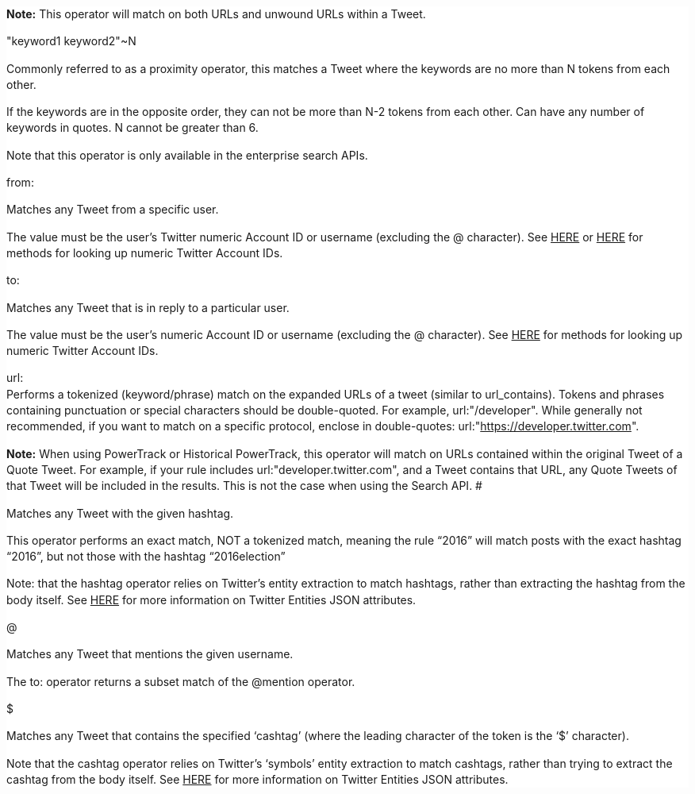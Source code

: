 **Note:** This operator will match on both URLs and unwound URLs within a Tweet.

"keyword1 keyword2"~N  

Commonly referred to as a proximity operator, this matches a Tweet where the keywords are no more than N tokens from each other.

If the keywords are in the opposite order, they can not be more than N-2 tokens from each other. Can have any number of keywords in quotes. N cannot be greater than 6.

Note that this operator is only available in the enterprise search APIs.  

from:  

Matches any Tweet from a specific user.

The value must be the user’s Twitter numeric Account ID or username (excluding the @ character). See [HERE](https://developer.twitter.com/content/developer-twitter/en/docs/twitter-api/users/lookup) or [HERE](http://gettwitterid.com/) for methods for looking up numeric Twitter Account IDs.

to:  

Matches any Tweet that is in reply to a particular user.

The value must be the user’s numeric Account ID or username (excluding the @ character). See [HERE](https://developer.twitter.com/content/developer-twitter/en/docs/twitter-api/users/lookup) for methods for looking up numeric Twitter Account IDs.

url:  
Performs a tokenized (keyword/phrase) match on the expanded URLs of a tweet (similar to url\_contains). Tokens and phrases containing punctuation or special characters should be double-quoted. For example, url:"/developer". While generally not recommended, if you want to match on a specific protocol, enclose in double-quotes: url:"https://developer.twitter.com".  
  
**Note:** When using PowerTrack or Historical PowerTrack, this operator will match on URLs contained within the original Tweet of a Quote Tweet. For example, if your rule includes url:"developer.twitter.com", and a Tweet contains that URL, any Quote Tweets of that Tweet will be included in the results. This is not the case when using the Search API. #  

Matches any Tweet with the given hashtag.

This operator performs an exact match, NOT a tokenized match, meaning the rule “2016” will match posts with the exact hashtag “2016”, but not those with the hashtag “2016election”

Note: that the hashtag operator relies on Twitter’s entity extraction to match hashtags, rather than extracting the hashtag from the body itself. See [HERE](https://developer.twitter.com/content/developer-twitter/en/docs/twitter-api/enterprise/data-dictionary/native-enriched-objects/entities#hashtags) for more information on Twitter Entities JSON attributes.

@  

Matches any Tweet that mentions the given username.

The to: operator returns a subset match of the @mention operator.

$

Matches any Tweet that contains the specified ‘cashtag’ (where the leading character of the token is the ‘$’ character).

Note that the cashtag operator relies on Twitter’s ‘symbols’ entity extraction to match cashtags, rather than trying to extract the cashtag from the body itself. See [HERE](https://developer.twitter.com/content/developer-twitter/en/docs/twitter-api/enterprise/data-dictionary/native-enriched-objects/entities#symbols) for more information on Twitter Entities JSON attributes.
